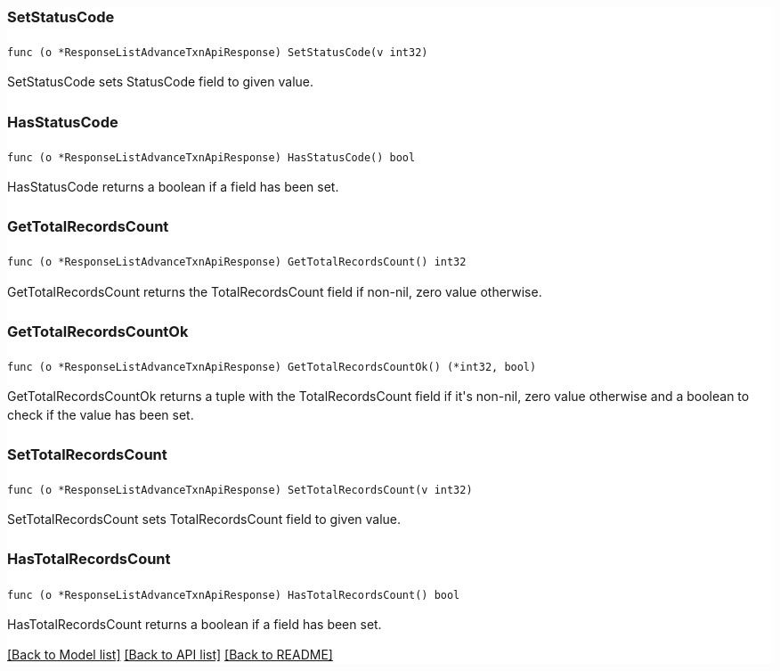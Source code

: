 ### SetStatusCode

`func (o *ResponseListAdvanceTxnApiResponse) SetStatusCode(v int32)`

SetStatusCode sets StatusCode field to given value.

### HasStatusCode

`func (o *ResponseListAdvanceTxnApiResponse) HasStatusCode() bool`

HasStatusCode returns a boolean if a field has been set.

### GetTotalRecordsCount

`func (o *ResponseListAdvanceTxnApiResponse) GetTotalRecordsCount() int32`

GetTotalRecordsCount returns the TotalRecordsCount field if non-nil, zero value otherwise.

### GetTotalRecordsCountOk

`func (o *ResponseListAdvanceTxnApiResponse) GetTotalRecordsCountOk() (*int32, bool)`

GetTotalRecordsCountOk returns a tuple with the TotalRecordsCount field if it's non-nil, zero value otherwise
and a boolean to check if the value has been set.

### SetTotalRecordsCount

`func (o *ResponseListAdvanceTxnApiResponse) SetTotalRecordsCount(v int32)`

SetTotalRecordsCount sets TotalRecordsCount field to given value.

### HasTotalRecordsCount

`func (o *ResponseListAdvanceTxnApiResponse) HasTotalRecordsCount() bool`

HasTotalRecordsCount returns a boolean if a field has been set.


[[Back to Model list]](../README.md#documentation-for-models) [[Back to API list]](../README.md#documentation-for-api-endpoints) [[Back to README]](../README.md)


